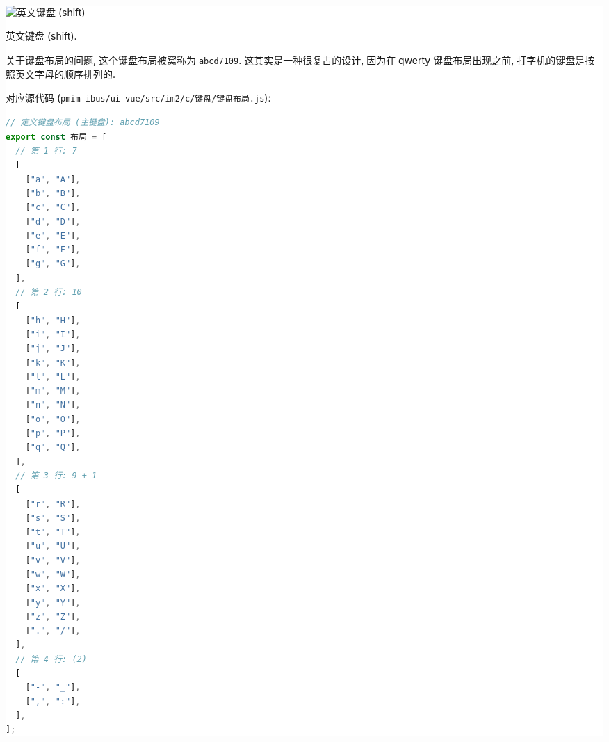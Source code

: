 ![英文键盘 (shift)](./图/34-pmim-a2.png)

英文键盘 (shift).

关于键盘布局的问题, 这个键盘布局被窝称为 `abcd7109`.
这其实是一种很复古的设计, 因为在 qwerty 键盘布局出现之前,
打字机的键盘是按照英文字母的顺序排列的.

对应源代码 (`pmim-ibus/ui-vue/src/im2/c/键盘/键盘布局.js`):

```js
// 定义键盘布局 (主键盘): abcd7109
export const 布局 = [
  // 第 1 行: 7
  [
    ["a", "A"],
    ["b", "B"],
    ["c", "C"],
    ["d", "D"],
    ["e", "E"],
    ["f", "F"],
    ["g", "G"],
  ],
  // 第 2 行: 10
  [
    ["h", "H"],
    ["i", "I"],
    ["j", "J"],
    ["k", "K"],
    ["l", "L"],
    ["m", "M"],
    ["n", "N"],
    ["o", "O"],
    ["p", "P"],
    ["q", "Q"],
  ],
  // 第 3 行: 9 + 1
  [
    ["r", "R"],
    ["s", "S"],
    ["t", "T"],
    ["u", "U"],
    ["v", "V"],
    ["w", "W"],
    ["x", "X"],
    ["y", "Y"],
    ["z", "Z"],
    [".", "/"],
  ],
  // 第 4 行: (2)
  [
    ["-", "_"],
    [",", ":"],
  ],
];
```
